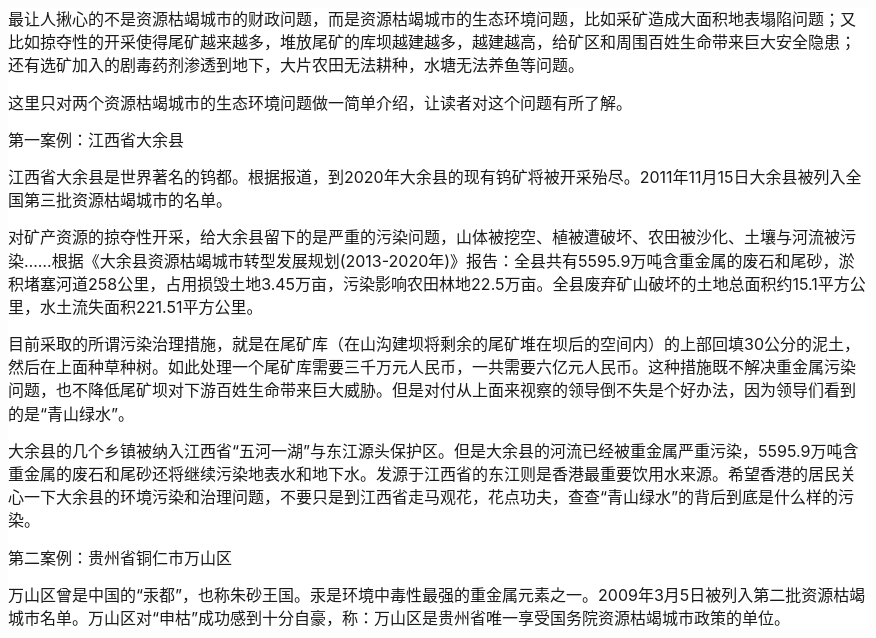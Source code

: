  <p>
  <span style="font-size: 12pt;">
   最让人揪心的不是资源枯竭城市的财政问题，而是资源枯竭城市的生态环境问题，比如采矿造成大面积地表塌陷问题；又比如掠夺性的开采使得尾矿越来越多，堆放尾矿的库坝越建越多，越建越高，给矿区和周围百姓生命带来巨大安全隐患；还有选矿加入的剧毒药剂渗透到地下，大片农田无法耕种，水塘无法养鱼等问题。
  </span>
 </p>
 <p>
 </p>
 <p>
  <span style="font-size: 12pt;">
   这里只对两个资源枯竭城市的生态环境问题做一简单介绍，让读者对这个问题有所了解。
  </span>
 </p>
 <p>
 </p>
 <p>
  <span style="font-size: 12pt;">
   第一案例：江西省大余县
  </span>
 </p>
 <p>
 </p>
 <p>
  <span style="font-size: 12pt;">
   江西省大余县是世界著名的钨都。根据报道，到2020年大余县的现有钨矿将被开采殆尽。2011年11月15日大余县被列入全国第三批资源枯竭城市的名单。
  </span>
 </p>
 <p>
 </p>
 <p>
  <span style="font-size: 12pt;">
   对矿产资源的掠夺性开采，给大余县留下的是严重的污染问题，山体被挖空、植被遭破坏、农田被沙化、土壤与河流被污染……根据《大余县资源枯竭城市转型发展规划(2013-2020年)》报告：全县共有5595.9万吨含重金属的废石和尾砂，淤积堵塞河道258公里，占用损毁土地3.45万亩，污染影响农田林地22.5万亩。全县废弃矿山破坏的土地总面积约15.1平方公里，水土流失面积221.51平方公里。
  </span>
 </p>
 <p>
  <span style="font-size: 12pt;">
   目前采取的所谓污染治理措施，就是在尾矿库（在山沟建坝将剩余的尾矿堆在坝后的空间内）的上部回填30公分的泥土，然后在上面种草种树。如此处理一个尾矿库需要三千万元人民币，一共需要六亿元人民币。这种措施既不解决重金属污染问题，也不降低尾矿坝对下游百姓生命带来巨大威胁。但是对付从上面来视察的领导倒不失是个好办法，因为领导们看到的是“青山绿水”。
  </span>
 </p>
 <p>
 </p>
 <p>
  <span style="font-size: 12pt;">
   大余县的几个乡镇被纳入江西省“五河一湖”与东江源头保护区。但是大余县的河流已经被重金属严重污染，5595.9万吨含重金属的废石和尾砂还将继续污染地表水和地下水。发源于江西省的东江则是香港最重要饮用水来源。希望香港的居民关心一下大余县的环境污染和治理问题，不要只是到江西省走马观花，花点功夫，查查“青山绿水”的背后到底是什么样的污染。
  </span>
 </p>
 <p>
 </p>
 <p>
  <span style="font-size: 12pt;">
   第二案例：贵州省铜仁市万山区
  </span>
 </p>
 <p>
 </p>
 <p>
  <span style="font-size: 12pt;">
   万山区曾是中国的“汞都”，也称朱砂王国。汞是环境中毒性最强的重金属元素之一。2009年3月5日被列入第二批资源枯竭城市名单。万山区对“申枯”成功感到十分自豪，称：万山区是贵州省唯一享受国务院资源枯竭城市政策的单位。
  </span>
 </p>